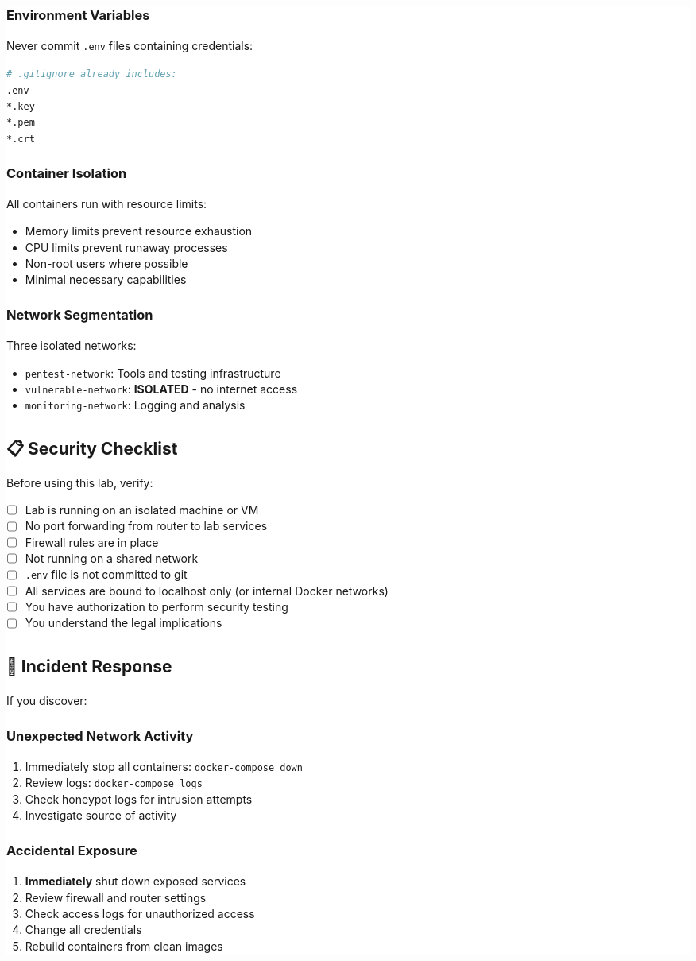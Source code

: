 ### Environment Variables

Never commit `.env` files containing credentials:
```bash
# .gitignore already includes:
.env
*.key
*.pem
*.crt
```

### Container Isolation

All containers run with resource limits:
- Memory limits prevent resource exhaustion
- CPU limits prevent runaway processes
- Non-root users where possible
- Minimal necessary capabilities

### Network Segmentation

Three isolated networks:
- `pentest-network`: Tools and testing infrastructure
- `vulnerable-network`: **ISOLATED** - no internet access
- `monitoring-network`: Logging and analysis

## 📋 Security Checklist

Before using this lab, verify:

- [ ] Lab is running on an isolated machine or VM
- [ ] No port forwarding from router to lab services
- [ ] Firewall rules are in place
- [ ] Not running on a shared network
- [ ] `.env` file is not committed to git
- [ ] All services are bound to localhost only (or internal Docker networks)
- [ ] You have authorization to perform security testing
- [ ] You understand the legal implications

## 🚨 Incident Response

If you discover:

### Unexpected Network Activity
1. Immediately stop all containers: `docker-compose down`
2. Review logs: `docker-compose logs`
3. Check honeypot logs for intrusion attempts
4. Investigate source of activity

### Accidental Exposure
1. **Immediately** shut down exposed services
2. Review firewall and router settings
3. Check access logs for unauthorized access
4. Change all credentials
5. Rebuild containers from clean images
